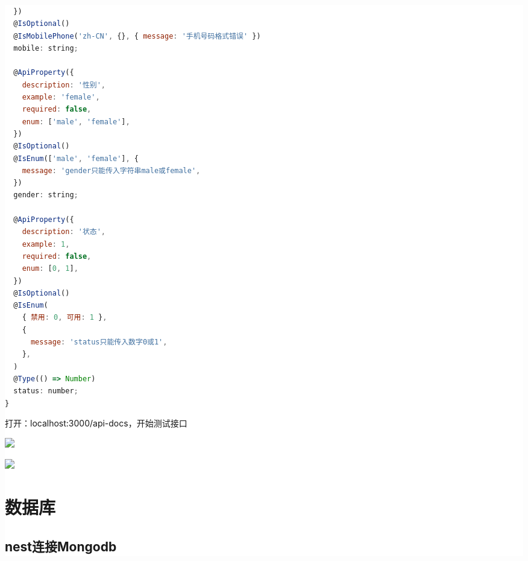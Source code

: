 ```js
  })
  @IsOptional()
  @IsMobilePhone('zh-CN', {}, { message: '手机号码格式错误' })
  mobile: string;

  @ApiProperty({
    description: '性别',
    example: 'female',
    required: false,
    enum: ['male', 'female'],
  })
  @IsOptional()
  @IsEnum(['male', 'female'], {
    message: 'gender只能传入字符串male或female',
  })
  gender: string;

  @ApiProperty({
    description: '状态',
    example: 1,
    required: false,
    enum: [0, 1],
  })
  @IsOptional()
  @IsEnum(
    { 禁用: 0, 可用: 1 },
    {
      message: 'status只能传入数字0或1',
    },
  )
  @Type(() => Number)
  status: number;
}
```

打开：localhost:3000/api-docs，开始测试接口

![](https://s.poetries.work/uploads/2022/05/dd04126877af210f.png)

![](https://s.poetries.work/uploads/2022/05/98f40271e2f2ed11.png)

# 数据库

## nest连接Mongodb

